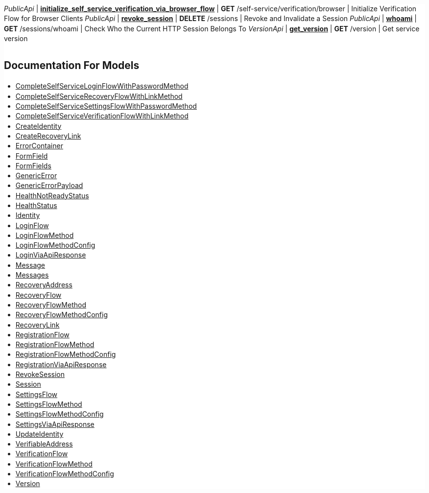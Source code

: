 *PublicApi* | [**initialize_self_service_verification_via_browser_flow**](docs/PublicApi.md#initialize_self_service_verification_via_browser_flow) | **GET** /self-service/verification/browser | Initialize Verification Flow for Browser Clients
*PublicApi* | [**revoke_session**](docs/PublicApi.md#revoke_session) | **DELETE** /sessions | Revoke and Invalidate a Session
*PublicApi* | [**whoami**](docs/PublicApi.md#whoami) | **GET** /sessions/whoami | Check Who the Current HTTP Session Belongs To
*VersionApi* | [**get_version**](docs/VersionApi.md#get_version) | **GET** /version | Get service version


## Documentation For Models

 - [CompleteSelfServiceLoginFlowWithPasswordMethod](docs/CompleteSelfServiceLoginFlowWithPasswordMethod.md)
 - [CompleteSelfServiceRecoveryFlowWithLinkMethod](docs/CompleteSelfServiceRecoveryFlowWithLinkMethod.md)
 - [CompleteSelfServiceSettingsFlowWithPasswordMethod](docs/CompleteSelfServiceSettingsFlowWithPasswordMethod.md)
 - [CompleteSelfServiceVerificationFlowWithLinkMethod](docs/CompleteSelfServiceVerificationFlowWithLinkMethod.md)
 - [CreateIdentity](docs/CreateIdentity.md)
 - [CreateRecoveryLink](docs/CreateRecoveryLink.md)
 - [ErrorContainer](docs/ErrorContainer.md)
 - [FormField](docs/FormField.md)
 - [FormFields](docs/FormFields.md)
 - [GenericError](docs/GenericError.md)
 - [GenericErrorPayload](docs/GenericErrorPayload.md)
 - [HealthNotReadyStatus](docs/HealthNotReadyStatus.md)
 - [HealthStatus](docs/HealthStatus.md)
 - [Identity](docs/Identity.md)
 - [LoginFlow](docs/LoginFlow.md)
 - [LoginFlowMethod](docs/LoginFlowMethod.md)
 - [LoginFlowMethodConfig](docs/LoginFlowMethodConfig.md)
 - [LoginViaApiResponse](docs/LoginViaApiResponse.md)
 - [Message](docs/Message.md)
 - [Messages](docs/Messages.md)
 - [RecoveryAddress](docs/RecoveryAddress.md)
 - [RecoveryFlow](docs/RecoveryFlow.md)
 - [RecoveryFlowMethod](docs/RecoveryFlowMethod.md)
 - [RecoveryFlowMethodConfig](docs/RecoveryFlowMethodConfig.md)
 - [RecoveryLink](docs/RecoveryLink.md)
 - [RegistrationFlow](docs/RegistrationFlow.md)
 - [RegistrationFlowMethod](docs/RegistrationFlowMethod.md)
 - [RegistrationFlowMethodConfig](docs/RegistrationFlowMethodConfig.md)
 - [RegistrationViaApiResponse](docs/RegistrationViaApiResponse.md)
 - [RevokeSession](docs/RevokeSession.md)
 - [Session](docs/Session.md)
 - [SettingsFlow](docs/SettingsFlow.md)
 - [SettingsFlowMethod](docs/SettingsFlowMethod.md)
 - [SettingsFlowMethodConfig](docs/SettingsFlowMethodConfig.md)
 - [SettingsViaApiResponse](docs/SettingsViaApiResponse.md)
 - [UpdateIdentity](docs/UpdateIdentity.md)
 - [VerifiableAddress](docs/VerifiableAddress.md)
 - [VerificationFlow](docs/VerificationFlow.md)
 - [VerificationFlowMethod](docs/VerificationFlowMethod.md)
 - [VerificationFlowMethodConfig](docs/VerificationFlowMethodConfig.md)
 - [Version](docs/Version.md)
